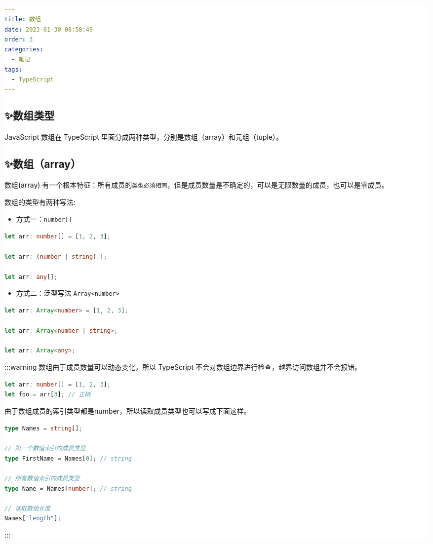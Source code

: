 ```yaml
---
title: 数组
date: 2023-01-30 08:58:49
order: 3
categories: 
  - 笔记
tags: 
  - TypeScript
---
```


## ✨数组类型

JavaScript 数组在 TypeScript 里面分成两种类型，分别是数组（array）和元组（tuple）。

## ✨数组（array）

数组(array) 有一个根本特征：所有成员的`类型必须相同`，但是成员数量是不确定的，可以是无限数量的成员，也可以是零成员。

数组的类型有两种写法:

* 方式一：`number[]`
```ts
let arr: number[] = [1, 2, 3];

let arr: (number | string)[];

let arr: any[];
```

* 方式二：泛型写法 `Array<number>`
```ts
let arr: Array<number> = [1, 2, 3];

let arr: Array<number | string>;

let arr: Array<any>;
```

:::warning
数组由于成员数量可以动态变化，所以 TypeScript 不会对数组边界进行检查，越界访问数组并不会报错。
```ts
let arr: number[] = [1, 2, 3];
let foo = arr[3]; // 正确
```
由于数组成员的索引类型都是number，所以读取成员类型也可以写成下面这样。
```ts
type Names = string[];

// 第一个数值索引的成员类型
type FirstName = Names[0]; // string

// 所有数值索引的成员类型
type Name = Names[number]; // string

// 读取数组长度
Names["length"];
```
:::
